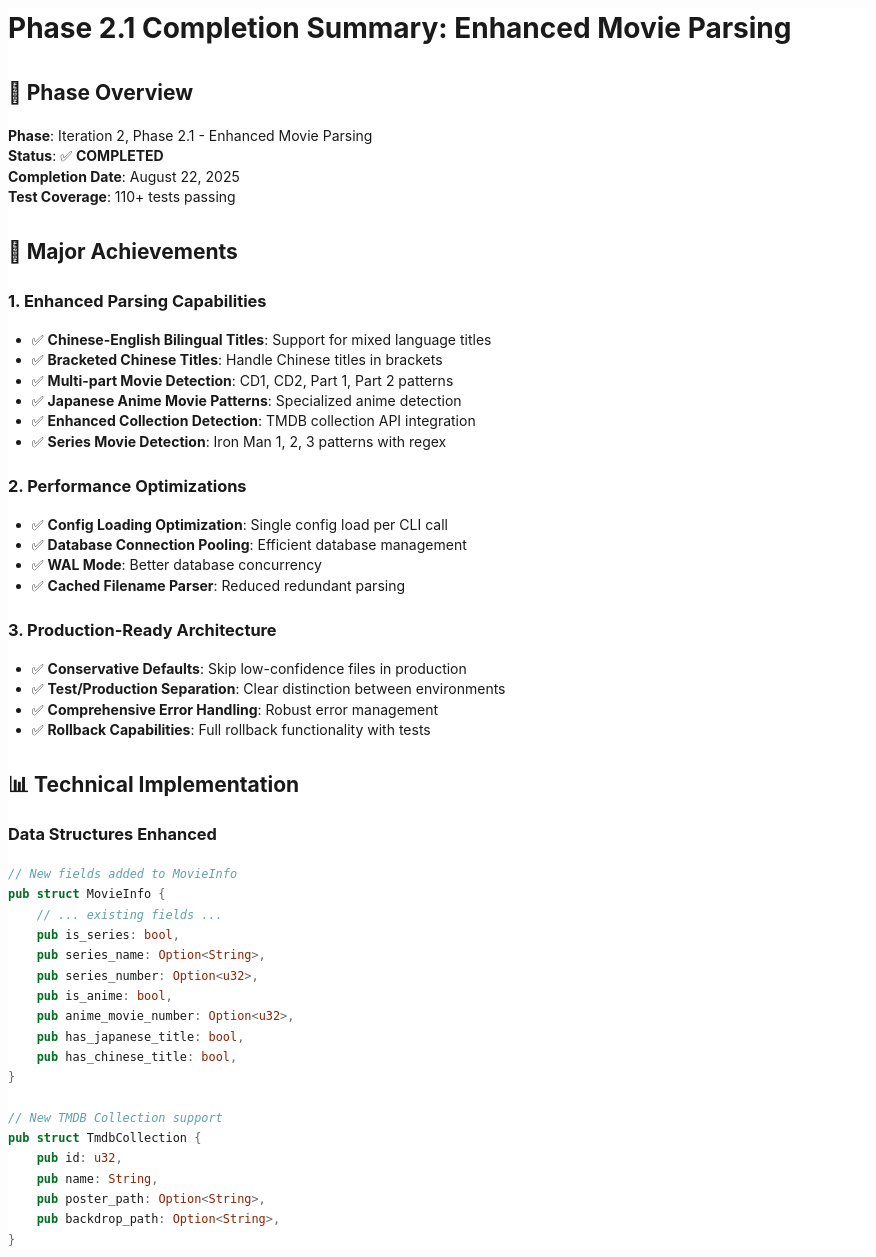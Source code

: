 # Phase 2.1 Completion Summary: Enhanced Movie Parsing

## 🎯 **Phase Overview**

**Phase**: Iteration 2, Phase 2.1 - Enhanced Movie Parsing  
**Status**: ✅ **COMPLETED**  
**Completion Date**: August 22, 2025  
**Test Coverage**: 110+ tests passing  

## 🚀 **Major Achievements**

### **1. Enhanced Parsing Capabilities**
- ✅ **Chinese-English Bilingual Titles**: Support for mixed language titles
- ✅ **Bracketed Chinese Titles**: Handle Chinese titles in brackets
- ✅ **Multi-part Movie Detection**: CD1, CD2, Part 1, Part 2 patterns
- ✅ **Japanese Anime Movie Patterns**: Specialized anime detection
- ✅ **Enhanced Collection Detection**: TMDB collection API integration
- ✅ **Series Movie Detection**: Iron Man 1, 2, 3 patterns with regex

### **2. Performance Optimizations**
- ✅ **Config Loading Optimization**: Single config load per CLI call
- ✅ **Database Connection Pooling**: Efficient database management
- ✅ **WAL Mode**: Better database concurrency
- ✅ **Cached Filename Parser**: Reduced redundant parsing

### **3. Production-Ready Architecture**
- ✅ **Conservative Defaults**: Skip low-confidence files in production
- ✅ **Test/Production Separation**: Clear distinction between environments
- ✅ **Comprehensive Error Handling**: Robust error management
- ✅ **Rollback Capabilities**: Full rollback functionality with tests

## 📊 **Technical Implementation**

### **Data Structures Enhanced**
```rust
// New fields added to MovieInfo
pub struct MovieInfo {
    // ... existing fields ...
    pub is_series: bool,
    pub series_name: Option<String>,
    pub series_number: Option<u32>,
    pub is_anime: bool,
    pub anime_movie_number: Option<u32>,
    pub has_japanese_title: bool,
    pub has_chinese_title: bool,
}

// New TMDB Collection support
pub struct TmdbCollection {
    pub id: u32,
    pub name: String,
    pub poster_path: Option<String>,
    pub backdrop_path: Option<String>,
}
```
